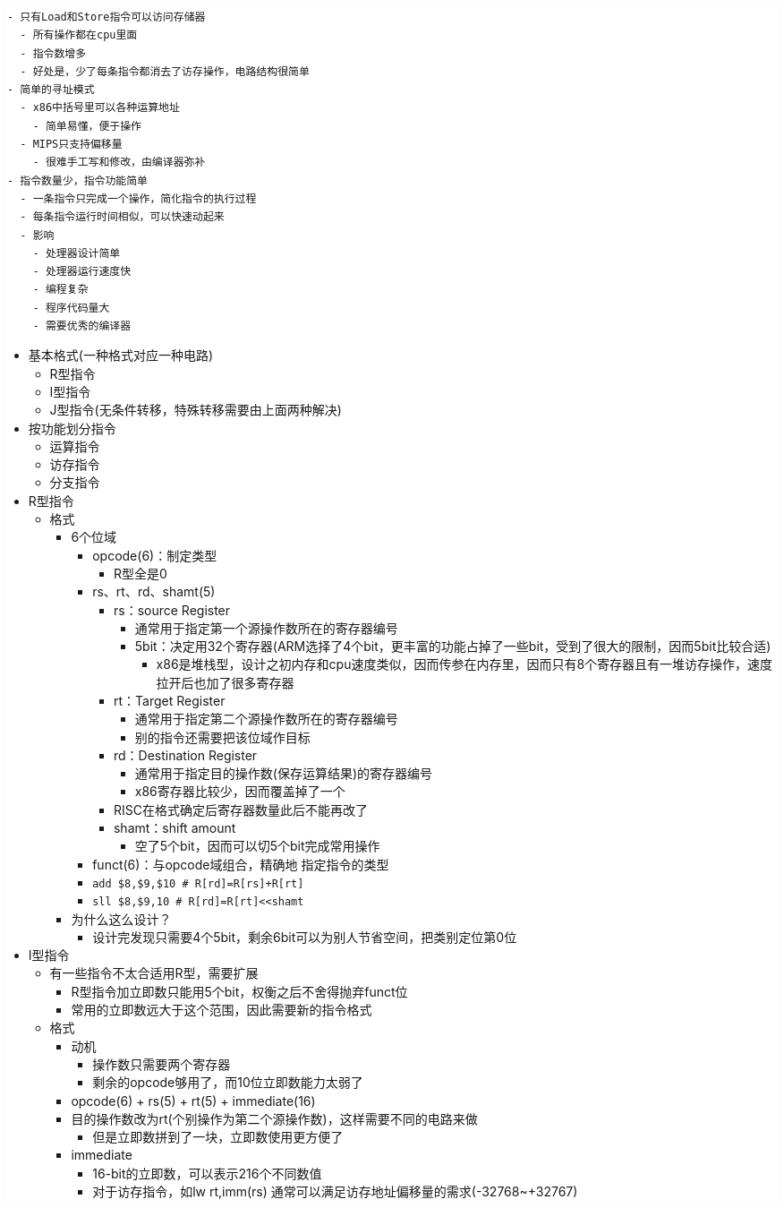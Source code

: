     - 只有Load和Store指令可以访问存储器
      - 所有操作都在cpu里面
      - 指令数增多
      - 好处是，少了每条指令都消去了访存操作，电路结构很简单
    - 简单的寻址模式
      - x86中括号里可以各种运算地址
        - 简单易懂，便于操作
      - MIPS只支持偏移量
        - 很难手工写和修改，由编译器弥补
    - 指令数量少，指令功能简单
      - 一条指令只完成一个操作，简化指令的执行过程
      - 每条指令运行时间相似，可以快速动起来
      - 影响
        - 处理器设计简单
        - 处理器运行速度快 
        - 编程复杂
        - 程序代码量大
        - 需要优秀的编译器
  - 基本格式(一种格式对应一种电路)
    - R型指令
    - I型指令
    - J型指令(无条件转移，特殊转移需要由上面两种解决)
  - 按功能划分指令
    - 运算指令
    - 访存指令
    - 分支指令
  - R型指令
    - 格式
      - 6个位域
        - opcode(6)：制定类型
          - R型全是0
        - rs、rt、rd、shamt(5)
          - rs：source Register
            - 通常用于指定第一个源操作数所在的寄存器编号
            - 5bit：决定用32个寄存器(ARM选择了4个bit，更丰富的功能占掉了一些bit，受到了很大的限制，因而5bit比较合适)
              - x86是堆栈型，设计之初内存和cpu速度类似，因而传参在内存里，因而只有8个寄存器且有一堆访存操作，速度拉开后也加了很多寄存器
          - rt：Target Register
            - 通常用于指定第二个源操作数所在的寄存器编号
            - 别的指令还需要把该位域作目标
          - rd：Destination Register
            - 通常用于指定目的操作数(保存运算结果)的寄存器编号
            - x86寄存器比较少，因而覆盖掉了一个
          - RISC在格式确定后寄存器数量此后不能再改了
          - shamt：shift amount
            - 空了5个bit，因而可以切5个bit完成常用操作
        - funct(6)：与opcode域组合，精确地 指定指令的类型
        - `add $8,$9,$10 # R[rd]=R[rs]+R[rt]`
        - `sll $8,$9,10 # R[rd]=R[rt]<<shamt`
      - 为什么这么设计？
        - 设计完发现只需要4个5bit，剩余6bit可以为别人节省空间，把类别定位第0位
  - I型指令
    - 有一些指令不太合适用R型，需要扩展
      - R型指令加立即数只能用5个bit，权衡之后不舍得抛弃funct位
      - 常用的立即数远大于这个范围，因此需要新的指令格式
    - 格式
      - 动机
        - 操作数只需要两个寄存器
        - 剩余的opcode够用了，而10位立即数能力太弱了
      - opcode(6) + rs(5) + rt(5) + immediate(16)
      - 目的操作数改为rt(个别操作为第二个源操作数)，这样需要不同的电路来做
        - 但是立即数拼到了一块，立即数使用更方便了
      - immediate
        - 16-bit的立即数，可以表示216个不同数值
        - 对于访存指令，如lw rt,imm(rs) 通常可以满足访存地址偏移量的需求(-32768~+32767)